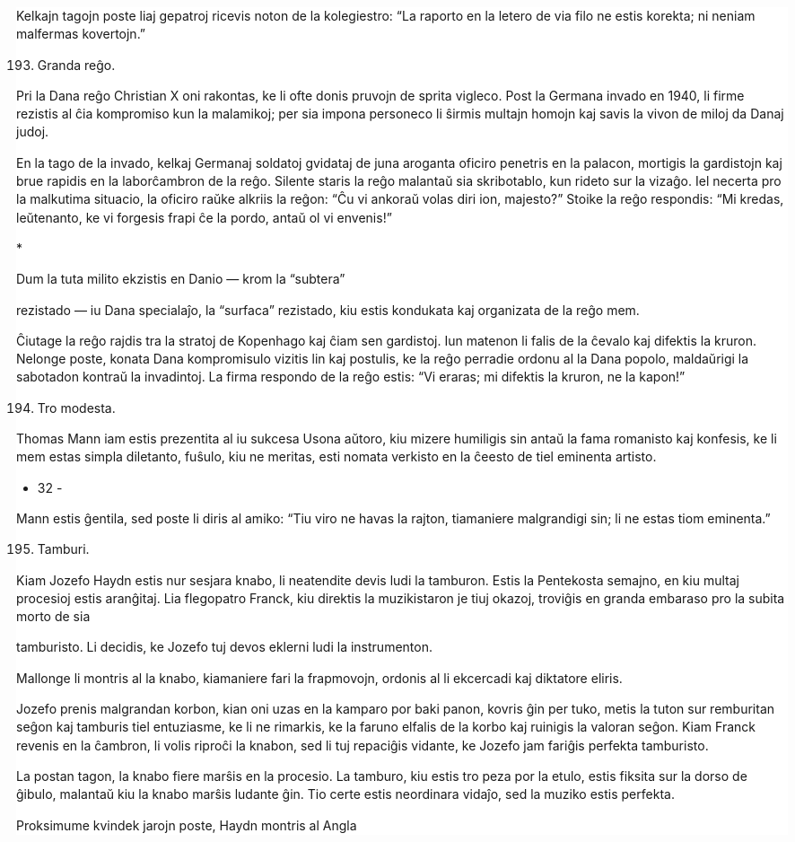 Kelkajn tagojn poste liaj gepatroj ricevis noton de la kolegiestro: “La raporto en la letero de via filo ne estis korekta; ni neniam malfermas kovertojn.” 

193. Granda reĝo. 

Pri la Dana reĝo Christian X oni rakontas, ke li ofte donis pruvojn de sprita vigleco. Post la Germana invado en 1940, li firme rezistis al ĉia kompromiso kun la malamikoj; per sia impona personeco li ŝirmis multajn homojn kaj savis la vivon de miloj da Danaj judoj. 

En la tago de la invado, kelkaj Germanaj soldatoj gvidataj de juna aroganta oficiro penetris en la palacon, mortigis la gardistojn kaj brue rapidis en la laborĉambron de la reĝo. Silente staris la reĝo malantaŭ sia skribotablo, kun rideto sur la vizaĝo. Iel necerta pro la malkutima situacio, la oficiro raŭke alkriis la reĝon: “Ĉu vi ankoraŭ volas diri ion, majesto?” Stoike la reĝo respondis: “Mi kredas, leŭtenanto, ke vi forgesis frapi ĉe la pordo, antaŭ ol vi envenis\!” 

\*

Dum la tuta milito ekzistis en Danio — krom la “subtera” 

rezistado — iu Dana specialaĵo, la “surfaca” rezistado, kiu estis kondukata kaj organizata de la reĝo mem. 

Ĉiutage la reĝo rajdis tra la stratoj de Kopenhago kaj ĉiam sen gardistoj. Iun matenon li falis de la ĉevalo kaj difektis la kruron. Nelonge poste, konata Dana kompromisulo vizitis lin kaj postulis, ke la reĝo perradie ordonu al la Dana popolo, maldaŭrigi la sabotadon kontraŭ la invadintoj. La firma respondo de la reĝo estis: “Vi eraras; mi difektis la kruron, ne la kapon\!” 

194. Tro modesta. 

Thomas Mann iam estis prezentita al iu sukcesa Usona aŭtoro, kiu mizere humiligis sin antaŭ la fama romanisto kaj konfesis, ke li mem estas simpla diletanto, fuŝulo, kiu ne meritas, esti nomata verkisto en la ĉeesto de tiel eminenta artisto. 

- 32 -

Mann estis ĝentila, sed poste li diris al amiko: “Tiu viro ne havas la rajton, tiamaniere malgrandigi sin; li ne estas tiom eminenta.” 

195. Tamburi. 

Kiam Jozefo Haydn estis nur sesjara knabo, li neatendite devis ludi la tamburon. Estis la Pentekosta semajno, en kiu multaj procesioj estis aranĝitaj. Lia flegopatro Franck, kiu direktis la muzikistaron je tiuj okazoj, troviĝis en granda embaraso pro la subita morto de sia

tamburisto. Li decidis, ke Jozefo tuj devos eklerni ludi la instrumenton. 

Mallonge li montris al la knabo, kiamaniere fari la frapmovojn, ordonis al li ekcercadi kaj diktatore eliris. 

Jozefo prenis malgrandan korbon, kian oni uzas en la kamparo por baki panon, kovris ĝin per tuko, metis la tuton sur remburitan seĝon kaj tamburis tiel entuziasme, ke li ne rimarkis, ke la faruno elfalis de la korbo kaj ruinigis la valoran seĝon. Kiam Franck revenis en la ĉambron, li volis riproĉi la knabon, sed li tuj repaciĝis vidante, ke Jozefo jam fariĝis perfekta tamburisto. 

La postan tagon, la knabo fiere marŝis en la procesio. La tamburo, kiu estis tro peza por la etulo, estis fiksita sur la dorso de ĝibulo, malantaŭ kiu la knabo marŝis ludante ĝin. Tio certe estis neordinara vidaĵo, sed la muziko estis perfekta. 

Proksimume kvindek jarojn poste, Haydn montris al Angla

